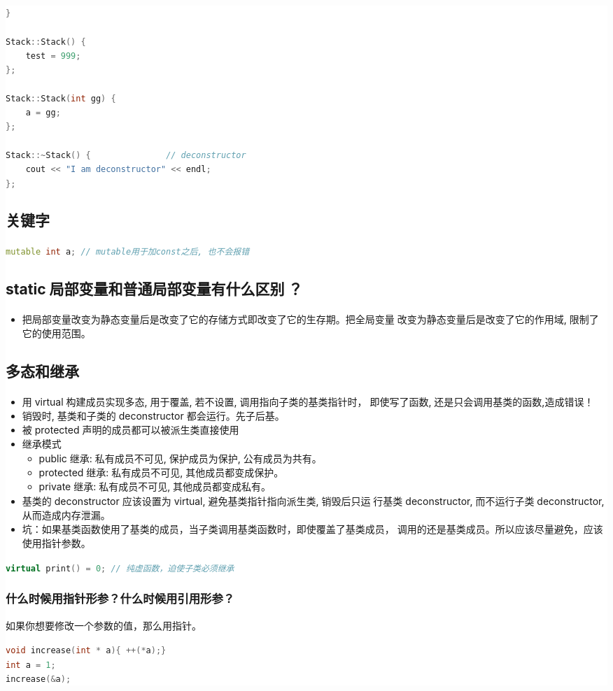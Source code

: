 ```cpp
}

Stack::Stack() {
    test = 999;
};

Stack::Stack(int gg) {
    a = gg;
};

Stack::~Stack() {               // deconstructor
    cout << "I am deconstructor" << endl;
};
```

## 关键字

```cpp
mutable int a; // mutable用于加const之后, 也不会报错
```

## static 局部变量和普通局部变量有什么区别 ？

*   把局部变量改变为静态变量后是改变了它的存储方式即改变了它的生存期。把全局变量
    改变为静态变量后是改变了它的作用域, 限制了它的使用范围。

## 多态和继承

*   用 virtual 构建成员实现多态, 用于覆盖, 若不设置, 调用指向子类的基类指针时，
    即使写了函数, 还是只会调用基类的函数,造成错误！
*   销毁时, 基类和子类的 deconstructor 都会运行。先子后基。
*   被 protected 声明的成员都可以被派生类直接使用
*   继承模式
    *   public 继承: 私有成员不可见, 保护成员为保护, 公有成员为共有。
    *   protected 继承: 私有成员不可见, 其他成员都变成保护。
    *   private 继承: 私有成员不可见, 其他成员都变成私有。
*   基类的 deconstructor 应该设置为 virtual, 避免基类指针指向派生类, 销毁后只运
    行基类 deconstructor, 而不运行子类 deconstructor, 从而造成内存泄漏。
*   坑：如果基类函数使用了基类的成员，当子类调用基类函数时，即使覆盖了基类成员，
    调用的还是基类成员。所以应该尽量避免，应该使用指针参数。

```cpp
virtual print() = 0; // 纯虚函数，迫使子类必须继承
```

### 什么时候用指针形参？什么时候用引用形参？

如果你想要修改一个参数的值，那么用指针。

```cpp
void increase(int * a){ ++(*a);}
int a = 1;
increase(&a);
```
